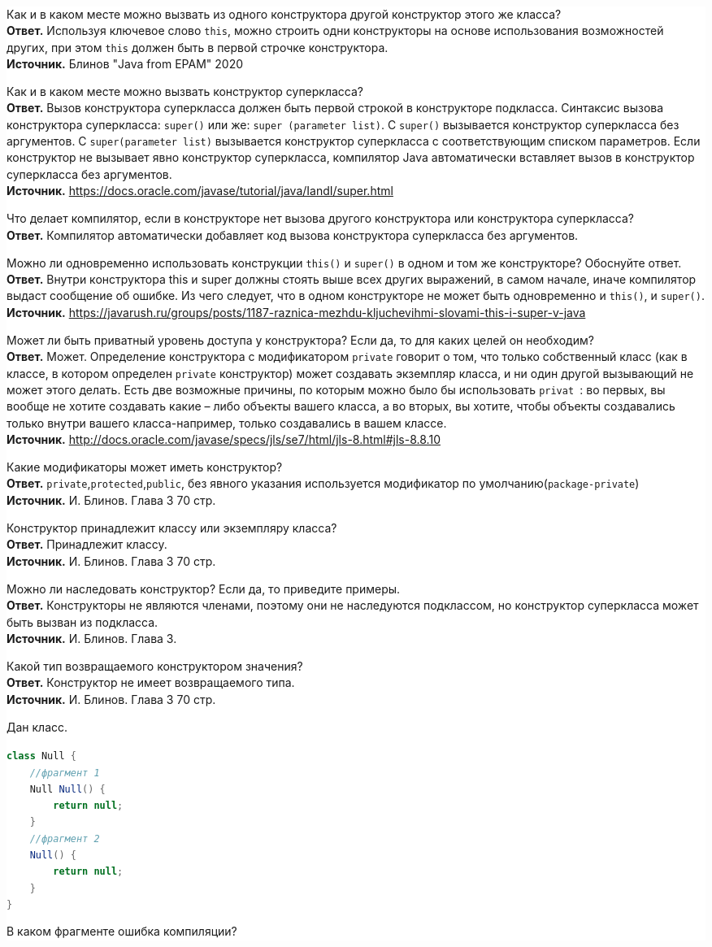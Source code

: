 Как и в каком месте можно вызвать из одного конструктора другой конструктор этого же класса?  
**Ответ.** Используя ключевое слово ``this``, можно строить одни конструкторы на основе использования возможностей других, при этом ``this`` должен быть в первой строчке конструктора.  
**Источник.** Блинов "Java from EPAM" 2020  

Как и в каком месте можно вызвать конструктор суперкласса?  
**Ответ.** Вызов конструктора суперкласса должен быть первой строкой в конструкторе подкласса. Синтаксис вызова конструктора суперкласса: ``super()`` или же: ``super (parameter list)``. С ``super()`` вызывается конструктор суперкласса без аргументов. С ``super(parameter list)`` вызывается конструктор суперкласса с соответствующим списком параметров.  Если конструктор не вызывает явно конструктор суперкласса, компилятор Java автоматически вставляет вызов в конструктор суперкласса без аргументов.     
**Источник.** https://docs.oracle.com/javase/tutorial/java/IandI/super.html
 
Что делает компилятор, если в конструкторе нет вызова другого конструктора или конструктора суперкласса?  
**Ответ.** Компилятор автоматически добавляет код вызова конструктора суперкласса без аргументов.

Можно ли одновременно использовать конструкции ``this()`` и ``super()`` в одном и том же конструкторе?
Обоснуйте ответ.  
**Ответ.** Внутри конструктора this и super должны стоять выше всех других выражений, в самом начале, иначе компилятор выдаст сообщение об ошибке. Из чего следует, что в одном конструкторе не может быть одновременно и ``this()``, и ``super()``.    
**Источник.** https://javarush.ru/groups/posts/1187-raznica-mezhdu-kljuchevihmi-slovami-this-i-super-v-java    

Может ли быть приватный уровень доступа у конструктора? Если да, то для каких целей он необходим?  
**Ответ.**  Может.  Определение конструктора с модификатором ``private`` говорит о том, что только собственный класс (как в классе, в котором определен ``private`` конструктор) может создавать экземпляр класса, и ни один другой вызывающий не может этого делать. Есть две возможные причины, по которым можно было бы использовать ``privat ``: во первых, вы вообще не хотите создавать какие – либо объекты вашего класса, а во вторых, вы хотите, чтобы объекты создавались только внутри вашего класса-например, только создавались в вашем классе.  
**Источник.** http://docs.oracle.com/javase/specs/jls/se7/html/jls-8.html#jls-8.8.10         

Какие модификаторы может иметь конструктор?  
**Ответ.** ``private``,``protected``,``public``, без явного указания используется модификатор по умолчанию(``package-private``)  
**Источник.** И. Блинов. Глава 3 70 стр.

Конструктор принадлежит классу или экземпляру класса?  
**Ответ.** Принадлежит классу.  
**Источник.** И. Блинов. Глава 3 70 стр.

Можно ли наследовать конструктор?
Если да, то приведите примеры.  
**Ответ.** Конструкторы не являются членами, поэтому они не наследуются подклассом, но конструктор суперкласса может быть вызван из подкласса.  
**Источник.** И. Блинов. Глава 3.

Какой тип возвращаемого конструктором значения?  
**Ответ.** Конструктор не имеет возвращаемого типа.  
**Источник.** И. Блинов. Глава 3 70 стр.  

Дан класс.
```java
class Null {
	//фрагмент 1
	Null Null() {
		return null;
	}
	//фрагмент 2
	Null() {
		return null;
	}
}
```
В каком фрагменте ошибка компиляции? 